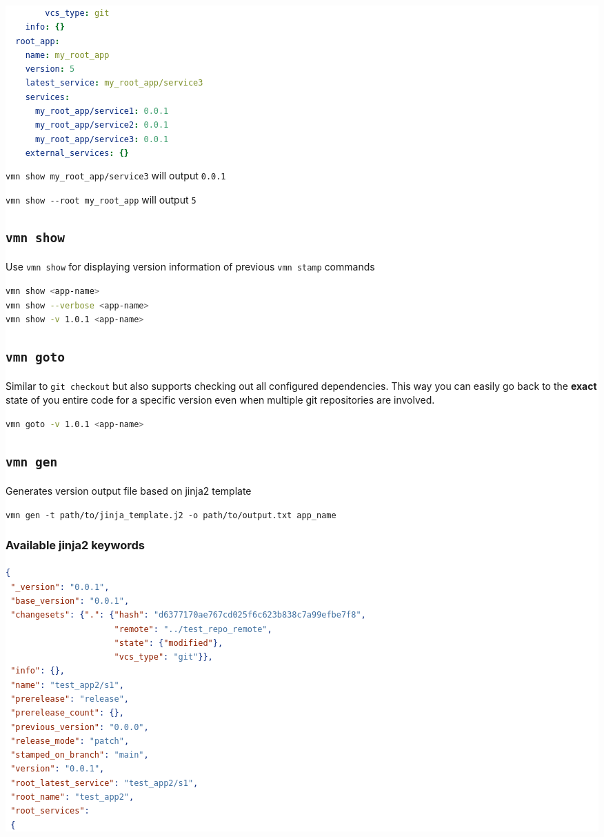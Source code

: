 ```yml
        vcs_type: git
    info: {}
  root_app:
    name: my_root_app
    version: 5
    latest_service: my_root_app/service3
    services:
      my_root_app/service1: 0.0.1
      my_root_app/service2: 0.0.1
      my_root_app/service3: 0.0.1
    external_services: {}
```

`vmn show my_root_app/service3` will output `0.0.1`

`vmn show --root my_root_app` will output `5`

## `vmn show`

Use `vmn show` for displaying version information of previous `vmn stamp` commands

```sh
vmn show <app-name>
vmn show --verbose <app-name>
vmn show -v 1.0.1 <app-name>
```

## `vmn goto`

Similar to `git checkout` but also supports checking out all configured dependencies. This way you can easily go back to
the **exact** state of you entire code for a specific version even when multiple git repositories are involved.

```sh
vmn goto -v 1.0.1 <app-name>
```

## `vmn gen`

Generates version output file based on jinja2 template

`vmn gen -t path/to/jinja_template.j2 -o path/to/output.txt app_name`

### Available jinja2 keywords

```json
{
 "_version": "0.0.1",
 "base_version": "0.0.1",
 "changesets": {".": {"hash": "d6377170ae767cd025f6c623b838c7a99efbe7f8",
                      "remote": "../test_repo_remote",
                      "state": {"modified"},
                      "vcs_type": "git"}},
 "info": {},
 "name": "test_app2/s1",
 "prerelease": "release",
 "prerelease_count": {},
 "previous_version": "0.0.0",
 "release_mode": "patch",
 "stamped_on_branch": "main",
 "version": "0.0.1",
 "root_latest_service": "test_app2/s1",
 "root_name": "test_app2",
 "root_services": 
 {
```